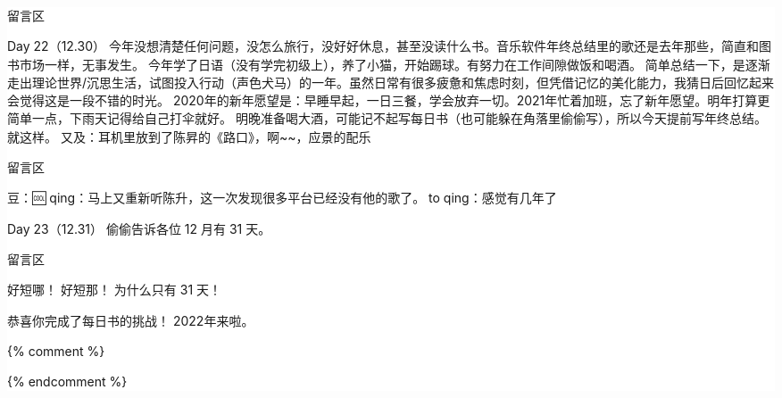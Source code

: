 
 留言区 


Day 22（12.30）
今年没想清楚任何问题，没怎么旅行，没好好休息，甚至没读什么书。音乐软件年终总结里的歌还是去年那些，简直和图书市场一样，无事发生。
今年学了日语（没有学完初级上），养了小猫，开始踢球。有努力在工作间隙做饭和喝酒。
简单总结一下，是逐渐走出理论世界/沉思生活，试图投入行动（声色犬马）的一年。虽然日常有很多疲惫和焦虑时刻，但凭借记忆的美化能力，我猜日后回忆起来会觉得这是一段不错的时光。
2020年的新年愿望是：早睡早起，一日三餐，学会放弃一切。2021年忙着加班，忘了新年愿望。明年打算更简单一点，下雨天记得给自己打伞就好。
明晚准备喝大酒，可能记不起写每日书（也可能躲在角落里偷偷写），所以今天提前写年终总结。就这样。
又及：耳机里放到了陈昇的《路口》，啊~~，应景的配乐

 留言区

豆：🆒
qing：马上又重新听陈升，这一次发现很多平台已经没有他的歌了。
to qing：感觉有几年了

Day 23（12.31）
偷偷告诉各位 12 月有 31 天。
 

 留言区 

好短哪！
好短那！
为什么只有 31 天！

恭喜你完成了每日书的挑战！
2022年来啦。







{% comment %}



{% endcomment %}
